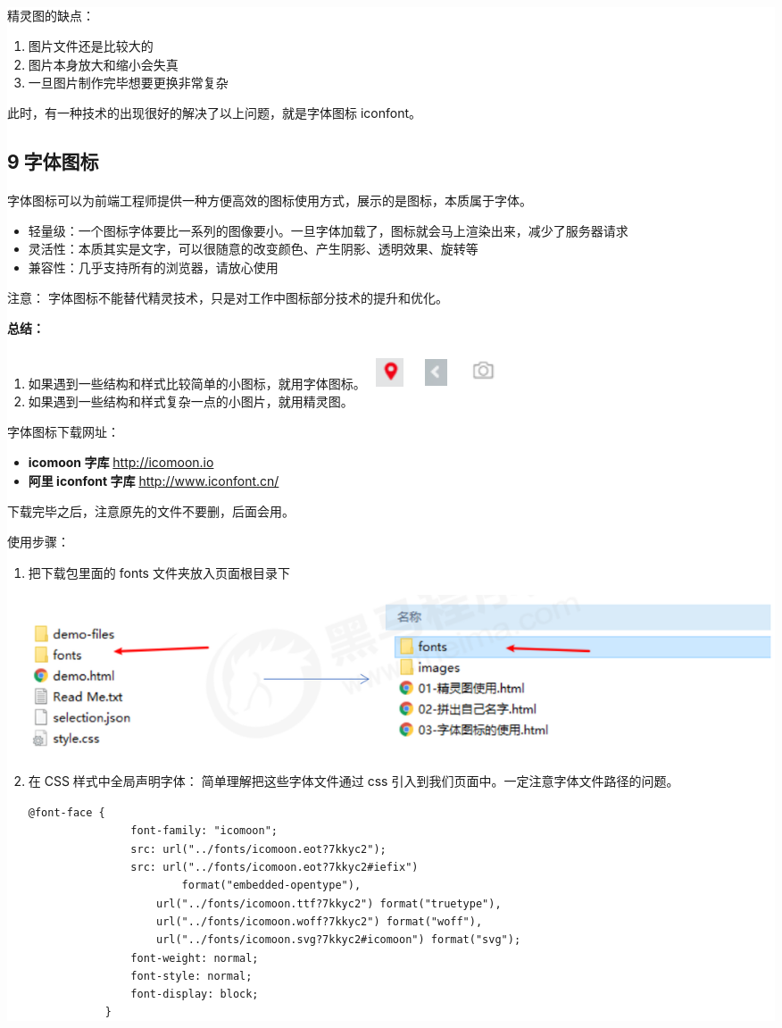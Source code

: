精灵图的缺点：

1. 图片文件还是比较大的
2. 图片本身放大和缩小会失真
3. 一旦图片制作完毕想要更换非常复杂

此时，有一种技术的出现很好的解决了以上问题，就是字体图标 iconfont。

## 9 字体图标

字体图标可以为前端工程师提供一种方便高效的图标使用方式，展示的是图标，本质属于字体。

-   轻量级：一个图标字体要比一系列的图像要小。一旦字体加载了，图标就会马上渲染出来，减少了服务器请求
-   灵活性：本质其实是文字，可以很随意的改变颜色、产生阴影、透明效果、旋转等
-   兼容性：几乎支持所有的浏览器，请放心使用

注意： 字体图标不能替代精灵技术，只是对工作中图标部分技术的提升和优化。

**总结：**

1. 如果遇到一些结构和样式比较简单的小图标，就用字体图标。![image-20240917101801893](../bigWeb-images/image-20240917101801893.png)
2. 如果遇到一些结构和样式复杂一点的小图片，就用精灵图。

字体图标下载网址：

-   **icomoon 字库** http://icomoon.io
-   **阿里 iconfont 字库** http://www.iconfont.cn/

下载完毕之后，注意原先的文件不要删，后面会用。

使用步骤：

1. 把下载包里面的 fonts 文件夹放入页面根目录下

    ![image-20240917102537725](../bigWeb-images/image-20240917102537725.png)

2. 在 CSS 样式中全局声明字体： 简单理解把这些字体文件通过 css 引入到我们页面中。一定注意字体文件路径的问题。

    ```
    @font-face {
                    font-family: "icomoon";
                    src: url("../fonts/icomoon.eot?7kkyc2");
                    src: url("../fonts/icomoon.eot?7kkyc2#iefix")
                            format("embedded-opentype"),
                        url("../fonts/icomoon.ttf?7kkyc2") format("truetype"),
                        url("../fonts/icomoon.woff?7kkyc2") format("woff"),
                        url("../fonts/icomoon.svg?7kkyc2#icomoon") format("svg");
                    font-weight: normal;
                    font-style: normal;
                    font-display: block;
                }
    ```

